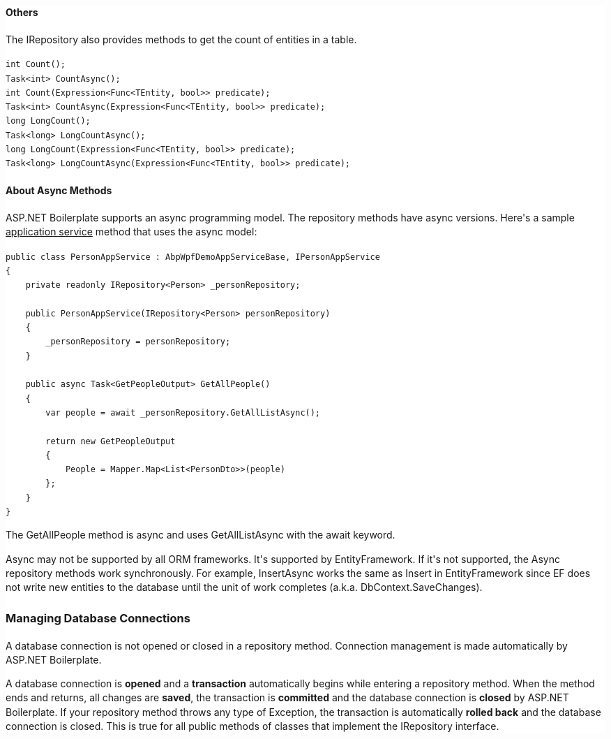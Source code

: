 #### Others

The IRepository also provides methods to get the count of entities in a table.

    int Count();
    Task<int> CountAsync();
    int Count(Expression<Func<TEntity, bool>> predicate);
    Task<int> CountAsync(Expression<Func<TEntity, bool>> predicate);
    long LongCount();
    Task<long> LongCountAsync();
    long LongCount(Expression<Func<TEntity, bool>> predicate);
    Task<long> LongCountAsync(Expression<Func<TEntity, bool>> predicate);

#### About Async Methods

ASP.NET Boilerplate supports an async programming model. The repository
methods have async versions. Here's a sample [application
service](/Pages/Documents/Application-Services) method that uses the async
model:

    public class PersonAppService : AbpWpfDemoAppServiceBase, IPersonAppService
    {
        private readonly IRepository<Person> _personRepository;

        public PersonAppService(IRepository<Person> personRepository)
        {
            _personRepository = personRepository;
        }

        public async Task<GetPeopleOutput> GetAllPeople()
        {
            var people = await _personRepository.GetAllListAsync();

            return new GetPeopleOutput
            {
                People = Mapper.Map<List<PersonDto>>(people)
            };
        }
    }

The GetAllPeople method is async and uses GetAllListAsync with the await
keyword.

Async may not be supported by all ORM frameworks. It's supported by
EntityFramework. If it's not supported, the Async repository methods work
synchronously. For example, InsertAsync works the same as Insert in
EntityFramework since EF does not write new entities to the database until the
unit of work completes (a.k.a. DbContext.SaveChanges).

### Managing Database Connections

A database connection is not opened or closed in a repository method.
Connection management is made automatically by ASP.NET Boilerplate.

A database connection is **opened** and a **transaction** automatically begins while
entering a repository method. When the method ends and
returns, all changes are **saved**, the transaction is **committed** and
the database connection is **closed** by ASP.NET Boilerplate.
If your repository method throws any type of Exception, the transaction
is automatically **rolled back** and the database connection is closed. This
is true for all public methods of classes that implement the IRepository
interface.
